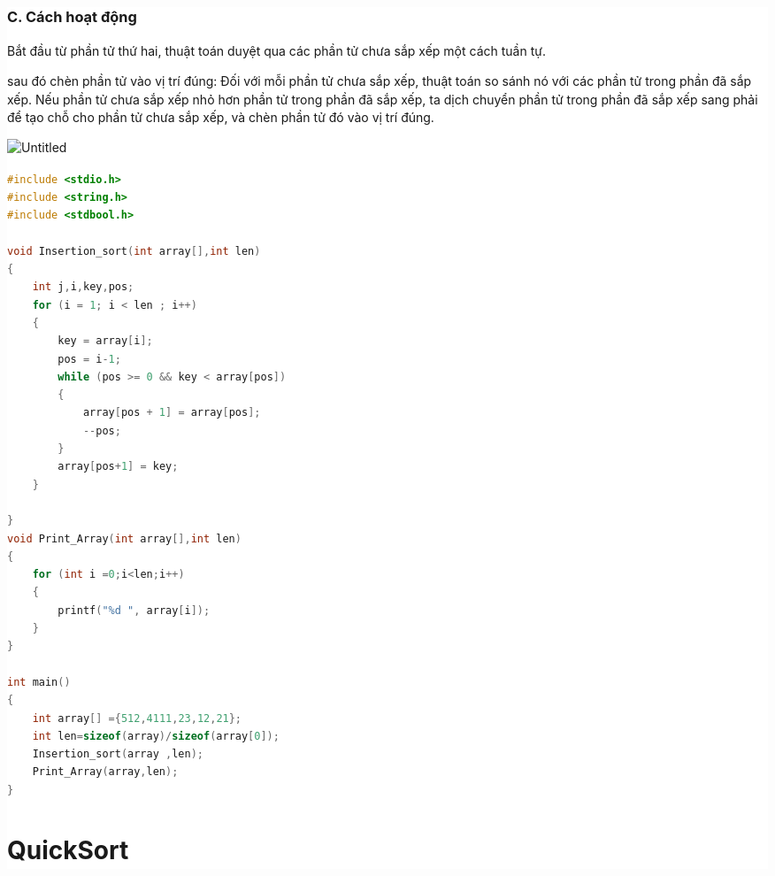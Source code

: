 ### C. Cách hoạt động

Bắt đầu từ phần tử thứ hai, thuật toán duyệt qua các phần tử chưa sắp xếp một cách tuần tự.

sau đó chèn phần tử vào vị trí đúng: Đối với mỗi phần tử chưa sắp xếp, thuật toán so sánh nó với các phần tử trong phần đã sắp xếp. Nếu phần tử chưa sắp xếp nhỏ hơn phần tử trong phần đã sắp xếp, ta dịch chuyển phần tử trong phần đã sắp xếp sang phải để tạo chỗ cho phần tử chưa sắp xếp, và chèn phần tử đó vào vị trí đúng.

![Untitled](https://s3-us-west-2.amazonaws.com/secure.notion-static.com/a1b87f9d-f931-483f-af43-f4c84455ca70/Untitled.png)

```cpp
#include <stdio.h>
#include <string.h>
#include <stdbool.h>

void Insertion_sort(int array[],int len)
{
    int j,i,key,pos;
    for (i = 1; i < len ; i++)
    {   
        key = array[i];
        pos = i-1;
        while (pos >= 0 && key < array[pos])
        {
            array[pos + 1] = array[pos];
            --pos;
        }
        array[pos+1] = key;
    }

}
void Print_Array(int array[],int len)
{
    for (int i =0;i<len;i++)
    {
        printf("%d ", array[i]);
    }
}

int main()
{
    int array[] ={512,4111,23,12,21};
    int len=sizeof(array)/sizeof(array[0]);
    Insertion_sort(array ,len);
    Print_Array(array,len);
}
```

# QuickSort
